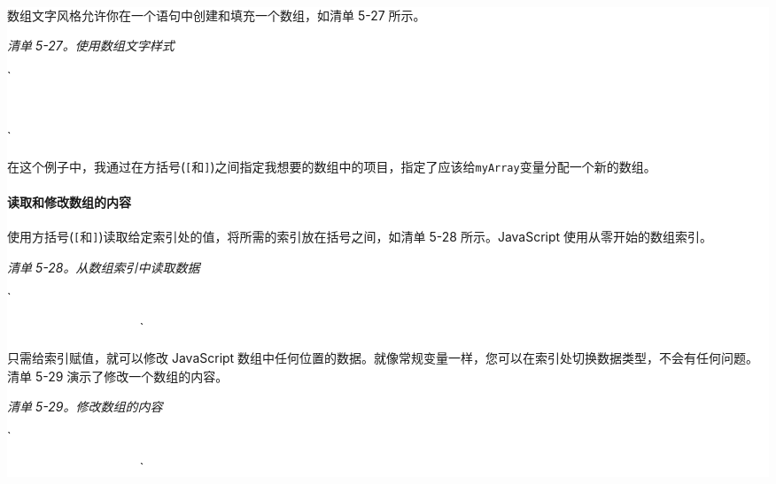 数组文字风格允许你在一个语句中创建和填充一个数组，如清单 5-27 所示。

*清单 5-27。使用数组文字样式*

`<!DOCTYPE HTML>
<html>
    <head>
        <title>Example</title>
    </head>
    <body>
        <script type="text/javascript">

          **var myArray = [100, "Adam", true];**

        </script>
    </body>
</html>`

在这个例子中，我通过在方括号(`[`和`]`)之间指定我想要的数组中的项目，指定了应该给`myArray`变量分配一个新的数组。

#### 读取和修改数组的内容

使用方括号(`[`和`]`)读取给定索引处的值，将所需的索引放在括号之间，如清单 5-28 所示。JavaScript 使用从零开始的数组索引。

*清单 5-28。从数组索引中读取数据*

`<!DOCTYPE HTML>
<html>
    <head>
        <title>Example</title>
    </head>
    <body>
        <script type="text/javascript">
            var myArray = [100, "Adam", true];
            document.writeln("Index 0: " + **myArray[0]**);
        </script>
    </body>
</html>`

只需给索引赋值，就可以修改 JavaScript 数组中任何位置的数据。就像常规变量一样，您可以在索引处切换数据类型，不会有任何问题。清单 5-29 演示了修改一个数组的内容。

*清单 5-29。修改数组的内容*

`<!DOCTYPE HTML>
<html>
    <head>
        <title>Example</title>
    </head>
    <body>
        <script type="text/javascript">
            var myArray = [100, "Adam", true];
            **myArray[0] = "Tuesday";**
            document.writeln("Index 0: " + myArray[0]);
        </script>
    </body>
</html>`
